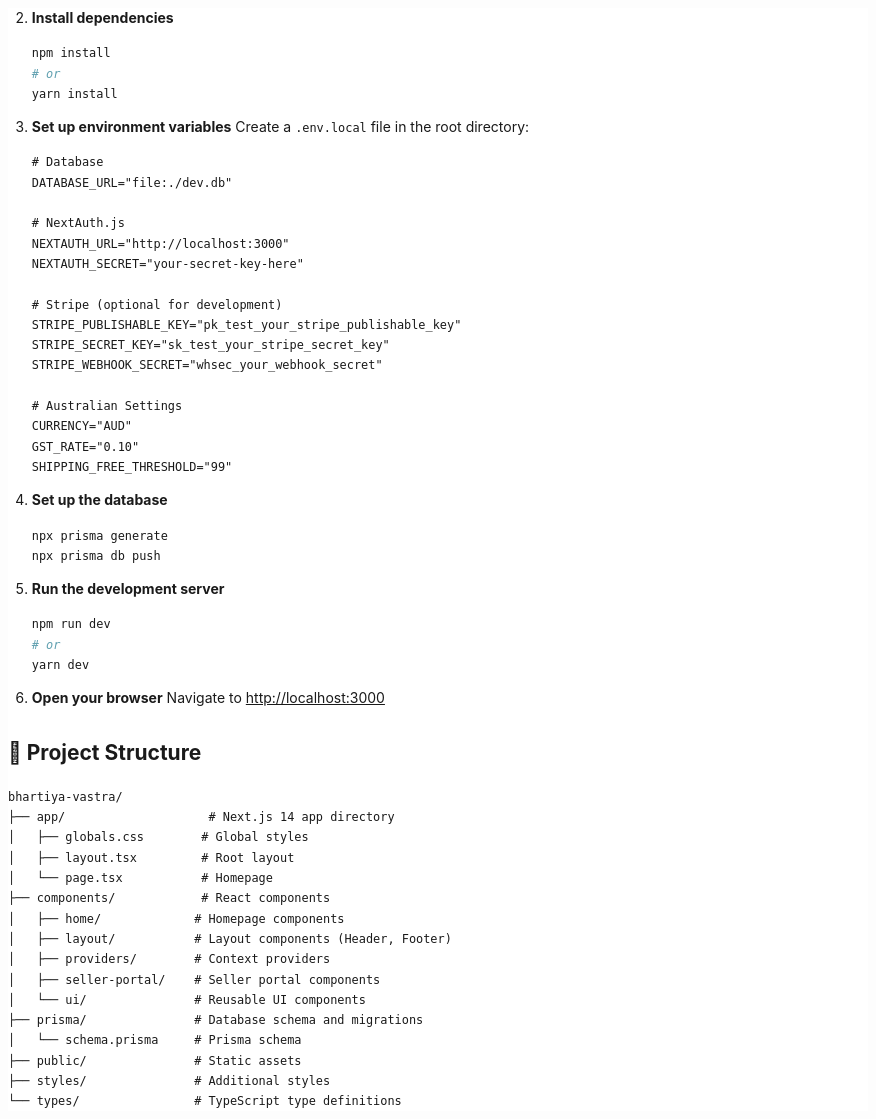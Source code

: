 2. **Install dependencies**
   ```bash
   npm install
   # or
   yarn install
   ```

3. **Set up environment variables**
   Create a `.env.local` file in the root directory:
   ```env
   # Database
   DATABASE_URL="file:./dev.db"

   # NextAuth.js
   NEXTAUTH_URL="http://localhost:3000"
   NEXTAUTH_SECRET="your-secret-key-here"

   # Stripe (optional for development)
   STRIPE_PUBLISHABLE_KEY="pk_test_your_stripe_publishable_key"
   STRIPE_SECRET_KEY="sk_test_your_stripe_secret_key"
   STRIPE_WEBHOOK_SECRET="whsec_your_webhook_secret"
   
   # Australian Settings
   CURRENCY="AUD"
   GST_RATE="0.10"
   SHIPPING_FREE_THRESHOLD="99"
   ```

4. **Set up the database**
   ```bash
   npx prisma generate
   npx prisma db push
   ```

5. **Run the development server**
   ```bash
   npm run dev
   # or
   yarn dev
   ```

6. **Open your browser**
   Navigate to [http://localhost:3000](http://localhost:3000)

## 📁 Project Structure

```
bhartiya-vastra/
├── app/                    # Next.js 14 app directory
│   ├── globals.css        # Global styles
│   ├── layout.tsx         # Root layout
│   └── page.tsx           # Homepage
├── components/            # React components
│   ├── home/             # Homepage components
│   ├── layout/           # Layout components (Header, Footer)
│   ├── providers/        # Context providers
│   ├── seller-portal/    # Seller portal components
│   └── ui/               # Reusable UI components
├── prisma/               # Database schema and migrations
│   └── schema.prisma     # Prisma schema
├── public/               # Static assets
├── styles/               # Additional styles
└── types/                # TypeScript type definitions
```
